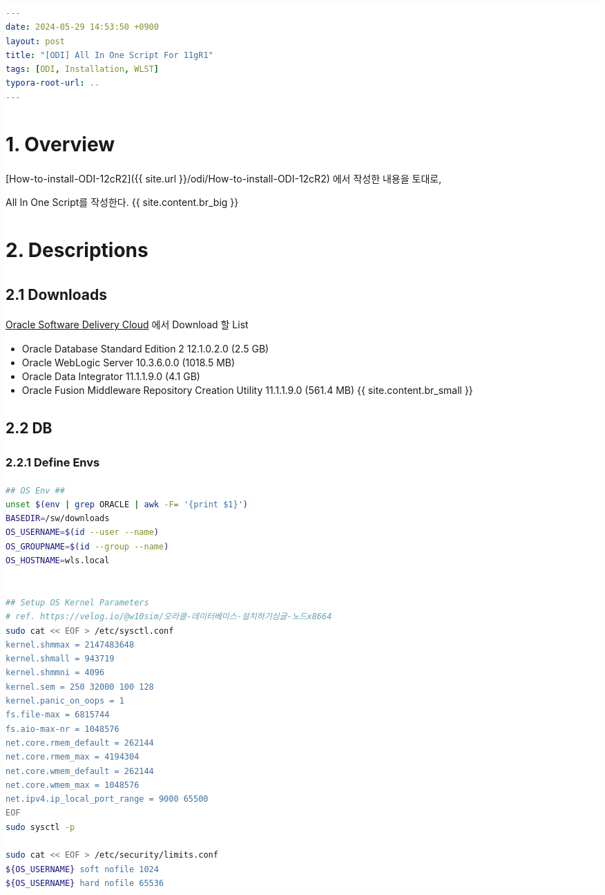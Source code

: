 ```yaml
---
date: 2024-05-29 14:53:50 +0900
layout: post
title: "[ODI] All In One Script For 11gR1"
tags: [ODI, Installation, WLST]
typora-root-url: ..
---
```


# 1. Overview

[How-to-install-ODI-12cR2]({{ site.url }}/odi/How-to-install-ODI-12cR2) 에서 작성한 내용을 토대로,

All In One Script를 작성한다.
{{ site.content.br_big }}

# 2. Descriptions

## 2.1 Downloads

[Oracle Software Delivery Cloud](https://edelivery.oracle.com) 에서 Download 할 List

- Oracle Database Standard Edition 2 12.1.0.2.0 (2.5 GB)
- Oracle WebLogic Server 10.3.6.0.0 (1018.5 MB)
- Oracle Data Integrator 11.1.1.9.0 (4.1 GB)
- Oracle Fusion Middleware Repository Creation Utility 11.1.1.9.0 (561.4 MB)
{{ site.content.br_small }}
## 2.2 DB

### 2.2.1 Define Envs

```sh
## OS Env ##
unset $(env | grep ORACLE | awk -F= '{print $1}')
BASEDIR=/sw/downloads
OS_USERNAME=$(id --user --name)
OS_GROUPNAME=$(id --group --name)
OS_HOSTNAME=wls.local


## Setup OS Kernel Parameters
# ref. https://velog.io/@w10sim/오라클-데이터베이스-설치하기싱글-노드x8664
sudo cat << EOF > /etc/sysctl.conf
kernel.shmmax = 2147483648
kernel.shmall = 943719
kernel.shmmni = 4096
kernel.sem = 250 32000 100 128
kernel.panic_on_oops = 1
fs.file-max = 6815744
fs.aio-max-nr = 1048576
net.core.rmem_default = 262144
net.core.rmem_max = 4194304
net.core.wmem_default = 262144
net.core.wmem_max = 1048576
net.ipv4.ip_local_port_range = 9000 65500
EOF
sudo sysctl -p

sudo cat << EOF > /etc/security/limits.conf
${OS_USERNAME} soft nofile 1024
${OS_USERNAME} hard nofile 65536
```